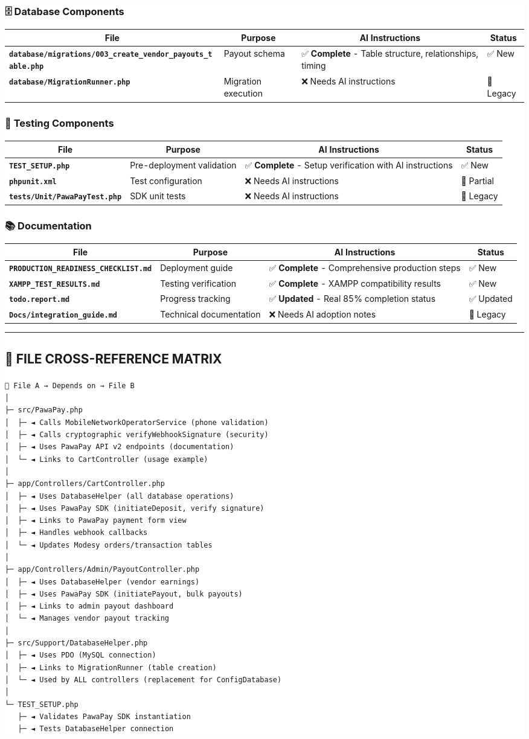 ### 🗄️ **Database Components**

| File | Purpose | AI Instructions | Status |
|------|---------|-----------------|---------|
| **`database/migrations/003_create_vendor_payouts_table.php`** | Payout schema | ✅ **Complete** - Table structure, relationships, timing | ✅ New |
| **`database/MigrationRunner.php`** | Migration execution | ❌ Needs AI instructions | 📝 Legacy |

### 🧪 **Testing Components**

| File | Purpose | AI Instructions | Status |
|------|---------|-----------------|---------|
| **`TEST_SETUP.php`** | Pre-deployment validation | ✅ **Complete** - Setup verification with AI instructions | ✅ New |
| **`phpunit.xml`** | Test configuration | ❌ Needs AI instructions | 📝 Partial |
| **`tests/Unit/PawaPayTest.php`** | SDK unit tests | ❌ Needs AI instructions | 📝 Legacy |

### 📚 **Documentation**

| File | Purpose | AI Instructions | Status |
|------|---------|-----------------|---------|
| **`PRODUCTION_READINESS_CHECKLIST.md`** | Deployment guide | ✅ **Complete** - Comprehensive production steps | ✅ New |
| **`XAMPP_TEST_RESULTS.md`** | Testing verification | ✅ **Complete** - XAMPP compatibility results | ✅ New |
| **`todo.report.md`** | Progress tracking | ✅ **Updated** - Real 85% completion status | ✅ Updated |
| **`Docs/integration_guide.md`** | Technical documentation | ❌ Needs AI adoption notes | 📝 Legacy |

---

## 🔗 **FILE CROSS-REFERENCE MATRIX**

```
📁 File A → Depends on → File B
│
├─ src/PawaPay.php
│  ├─ ◄ Calls MobileNetworkOperatorService (phone validation)
│  ├─ ◄ Calls cryptographic verifyWebhookSignature (security)
│  ├─ ◄ Uses PawaPay API v2 endpoints (documentation)
│  └─ ◄ Links to CartController (usage example)
│
├─ app/Controllers/CartController.php
│  ├─ ◄ Uses DatabaseHelper (all database operations)
│  ├─ ◄ Uses PawaPay SDK (initiateDeposit, verify signature)
│  ├─ ◄ Links to PawaPay payment form view
│  ├─ ◄ Handles webhook callbacks
│  └─ ◄ Updates Modesy orders/transaction tables
│
├─ app/Controllers/Admin/PayoutController.php
│  ├─ ◄ Uses DatabaseHelper (vendor earnings)
│  ├─ ◄ Uses PawaPay SDK (initiatePayout, bulk payouts)
│  ├─ ◄ Links to admin payout dashboard
│  └─ ◄ Manages vendor payout tracking
│
├─ src/Support/DatabaseHelper.php
│  ├─ ◄ Uses PDO (MySQL connection)
│  ├─ ◄ Links to MigrationRunner (table creation)
│  └─ ◄ Used by ALL controllers (replacement for ConfigDatabase)
│
└─ TEST_SETUP.php
   ├─ ◄ Validates PawaPay SDK instantiation
   ├─ ◄ Tests DatabaseHelper connection
```